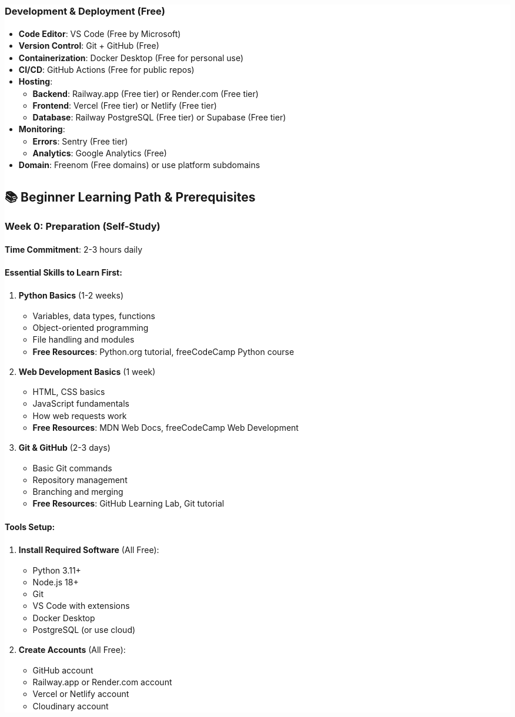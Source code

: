 ### Development & Deployment (Free)
- **Code Editor**: VS Code (Free by Microsoft)
- **Version Control**: Git + GitHub (Free)
- **Containerization**: Docker Desktop (Free for personal use)
- **CI/CD**: GitHub Actions (Free for public repos)
- **Hosting**: 
  - **Backend**: Railway.app (Free tier) or Render.com (Free tier)
  - **Frontend**: Vercel (Free tier) or Netlify (Free tier)
  - **Database**: Railway PostgreSQL (Free tier) or Supabase (Free tier)
- **Monitoring**: 
  - **Errors**: Sentry (Free tier)
  - **Analytics**: Google Analytics (Free)
- **Domain**: Freenom (Free domains) or use platform subdomains

## 📚 Beginner Learning Path & Prerequisites

### Week 0: Preparation (Self-Study)
**Time Commitment**: 2-3 hours daily

#### Essential Skills to Learn First:
1. **Python Basics** (1-2 weeks)
   - Variables, data types, functions
   - Object-oriented programming
   - File handling and modules
   - **Free Resources**: Python.org tutorial, freeCodeCamp Python course

2. **Web Development Basics** (1 week)
   - HTML, CSS basics
   - JavaScript fundamentals
   - How web requests work
   - **Free Resources**: MDN Web Docs, freeCodeCamp Web Development

3. **Git & GitHub** (2-3 days)
   - Basic Git commands
   - Repository management
   - Branching and merging
   - **Free Resources**: GitHub Learning Lab, Git tutorial

#### Tools Setup:
1. **Install Required Software** (All Free):
   - Python 3.11+
   - Node.js 18+
   - Git
   - VS Code with extensions
   - Docker Desktop
   - PostgreSQL (or use cloud)

2. **Create Accounts** (All Free):
   - GitHub account
   - Railway.app or Render.com account
   - Vercel or Netlify account
   - Cloudinary account
